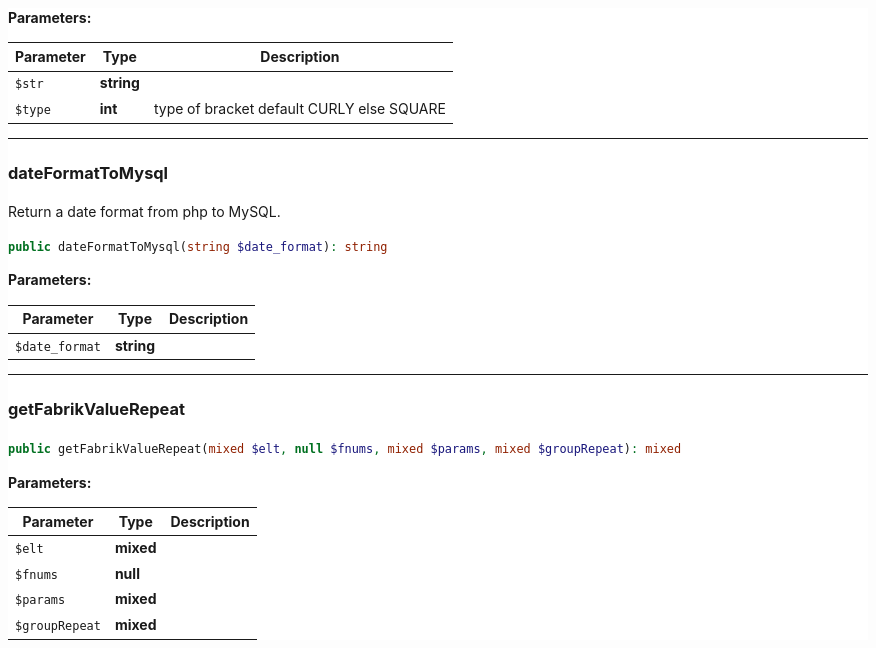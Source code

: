 

**Parameters:**

| Parameter | Type | Description |
|-----------|------|-------------|
| `$str` | **string** |  |
| `$type` | **int** | type of bracket default CURLY else SQUARE |





***

### dateFormatToMysql

Return a date format from php to MySQL.

```php
public dateFormatToMysql(string $date_format): string
```








**Parameters:**

| Parameter | Type | Description |
|-----------|------|-------------|
| `$date_format` | **string** |  |





***

### getFabrikValueRepeat



```php
public getFabrikValueRepeat(mixed $elt, null $fnums, mixed $params, mixed $groupRepeat): mixed
```








**Parameters:**

| Parameter | Type | Description |
|-----------|------|-------------|
| `$elt` | **mixed** |  |
| `$fnums` | **null** |  |
| `$params` | **mixed** |  |
| `$groupRepeat` | **mixed** |  |

